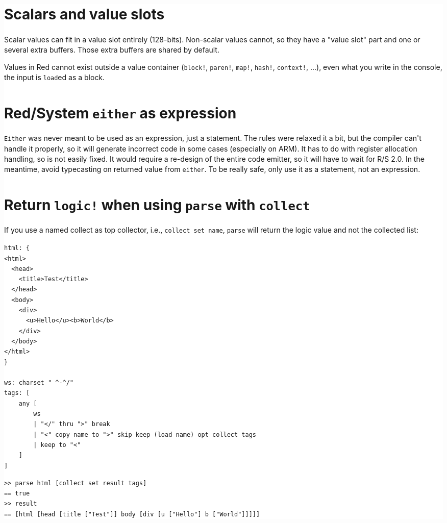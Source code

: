# Scalars and value slots

Scalar values can fit in a value slot entirely (128-bits). Non-scalar values cannot, so they have a "value slot" part and one or several extra buffers. Those extra buffers are shared by default.

Values in Red cannot exist outside a value container (`block!`, `paren!`, `map!`, `hash!`, `context!`, ...), even what you write in the console, the input is `load`ed as a block.

# Red/System `either` as expression

`Either` was never meant to be used as an expression, just a statement. The rules were relaxed it a bit, but the compiler can't handle it properly, so it will generate incorrect code in some cases (especially on ARM). It has to do with register allocation handling, so is not easily fixed. It would require a re-design of the entire code emitter, so it will have to wait for R/S 2.0. In the meantime, avoid typecasting on returned value from `either`. To be really safe, only use it as a statement, not an expression.

# Return `logic!` when using `parse` with `collect`

If you use a named collect as top collector, i.e., `collect set name`, `parse` will return the logic value and not the collected list:
```Red
html: {
<html>
  <head>
    <title>Test</title>
  </head>
  <body>
    <div>
      <u>Hello</u><b>World</b>
    </div>
  </body>
</html>
}

ws: charset " ^-^/"
tags: [
    any [
        ws
        | "</" thru ">" break
        | "<" copy name to ">" skip keep (load name) opt collect tags
        | keep to "<"
    ]
]
```
```Red
>> parse html [collect set result tags]
== true
>> result
== [html [head [title ["Test"]] body [div [u ["Hello"] b ["World"]]]]]
```
